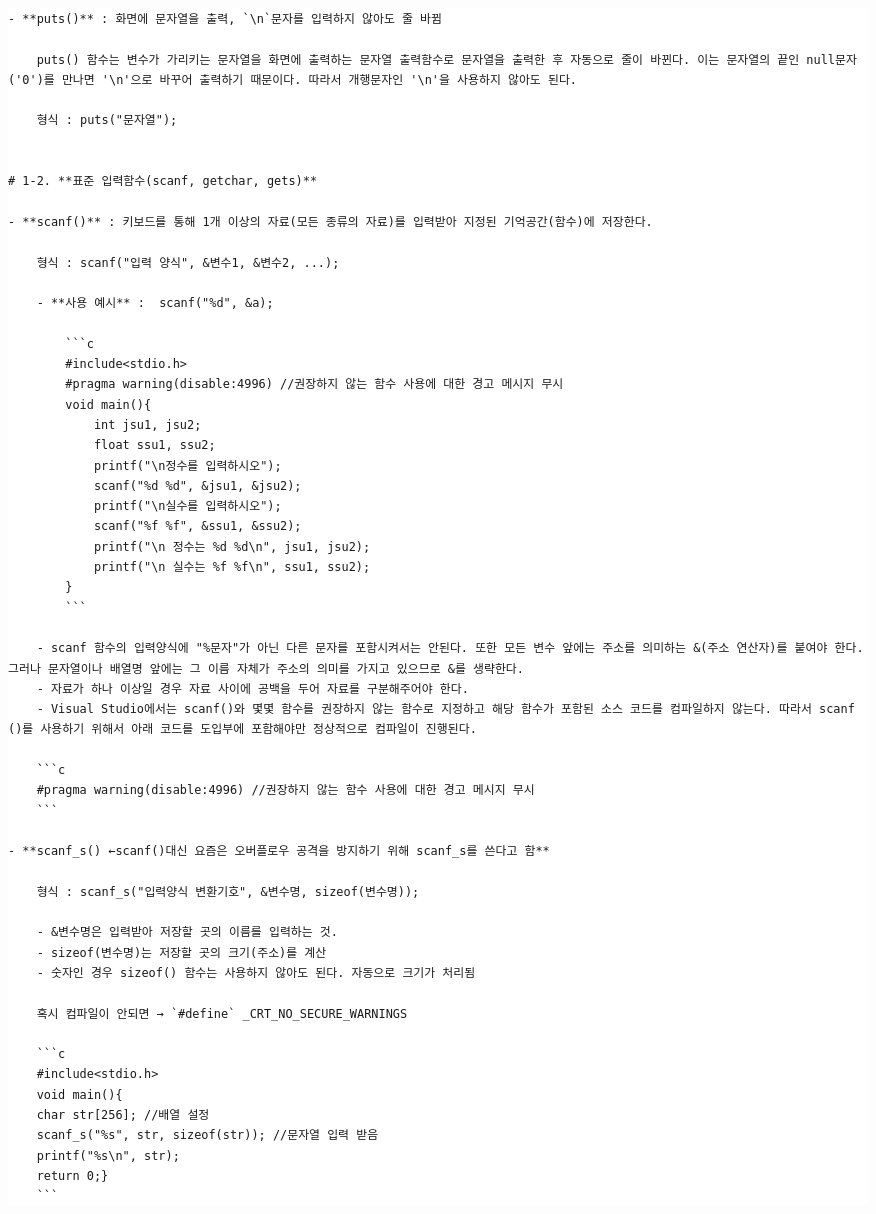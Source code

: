     - **puts()** : 화면에 문자열을 출력, `\n`문자를 입력하지 않아도 줄 바뀜
        
        puts() 함수는 변수가 가리키는 문자열을 화면에 출력하는 문자열 출력함수로 문자열을 출력한 후 자동으로 줄이 바뀐다. 이는 문자열의 끝인 null문자('0')를 만나면 '\n'으로 바꾸어 출력하기 때문이다. 따라서 개행문자인 '\n'을 사용하지 않아도 된다. 
        
        형식 : puts("문자열"); 
        
    
    # 1-2. **표준 입력함수(scanf, getchar, gets)**
    
    - **scanf()** : 키보드를 통해 1개 이상의 자료(모든 종류의 자료)를 입력받아 지정된 기억공간(함수)에 저장한다.
        
        형식 : scanf("입력 양식", &변수1, &변수2, ...); 
        
        - **사용 예시** :  scanf("%d", &a);
            
            ```c
            #include<stdio.h>
            #pragma warning(disable:4996) //권장하지 않는 함수 사용에 대한 경고 메시지 무시
            void main(){
            	int jsu1, jsu2;
            	float ssu1, ssu2;
            	printf("\n정수를 입력하시오");
            	scanf("%d %d", &jsu1, &jsu2);
            	printf("\n실수를 입력하시오");
            	scanf("%f %f", &ssu1, &ssu2);
            	printf("\n 정수는 %d %d\n", jsu1, jsu2);
            	printf("\n 실수는 %f %f\n", ssu1, ssu2);
            }
            ```
            
        - scanf 함수의 입력양식에 "%문자"가 아닌 다른 문자를 포함시켜서는 안된다. 또한 모든 변수 앞에는 주소를 의미하는 &(주소 연산자)를 붙여야 한다. 그러나 문자열이나 배열명 앞에는 그 이름 자체가 주소의 의미를 가지고 있으므로 &를 생략한다.
        - 자료가 하나 이상일 경우 자료 사이에 공백을 두어 자료를 구분해주어야 한다.
        - Visual Studio에서는 scanf()와 몇몇 함수를 권장하지 않는 함수로 지정하고 해당 함수가 포함된 소스 코드를 컴파일하지 않는다. 따라서 scanf()를 사용하기 위해서 아래 코드를 도입부에 포함해야만 정상적으로 컴파일이 진행된다.
        
        ```c
        #pragma warning(disable:4996) //권장하지 않는 함수 사용에 대한 경고 메시지 무시
        ```
        
    - **scanf_s() ←scanf()대신 요즘은 오버플로우 공격을 방지하기 위해 scanf_s를 쓴다고 함**
        
        형식 : scanf_s("입력양식 변환기호", &변수명, sizeof(변수명));
        
        - &변수명은 입력받아 저장할 곳의 이름를 입력하는 것.
        - sizeof(변수명)는 저장할 곳의 크기(주소)를 계산
        - 숫자인 경우 sizeof() 함수는 사용하지 않아도 된다. 자동으로 크기가 처리됨
        
        혹시 컴파일이 안되면 → `#define` _CRT_NO_SECURE_WARNINGS
        
        ```c
        #include<stdio.h>
        void main(){
        char str[256]; //배열 설정
        scanf_s("%s", str, sizeof(str)); //문자열 입력 받음
        printf("%s\n", str);
        return 0;}
        ```
        
